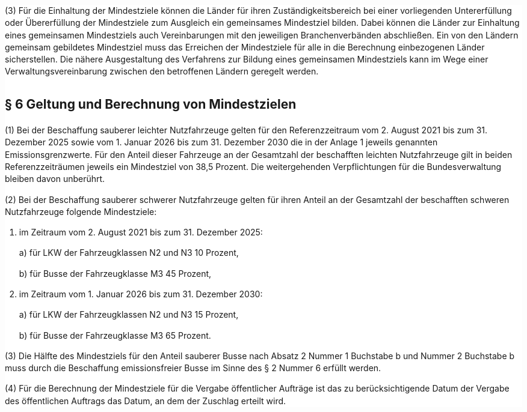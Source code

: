(3) Für die Einhaltung der Mindestziele können die Länder für ihren
Zuständigkeitsbereich bei einer vorliegenden Untererfüllung oder
Übererfüllung der Mindestziele zum Ausgleich ein gemeinsames
Mindestziel bilden. Dabei können die Länder zur Einhaltung eines
gemeinsamen Mindestziels auch Vereinbarungen mit den jeweiligen
Branchenverbänden abschließen. Ein von den Ländern gemeinsam
gebildetes Mindestziel muss das Erreichen der Mindestziele für alle in
die Berechnung einbezogenen Länder sicherstellen. Die nähere
Ausgestaltung des Verfahrens zur Bildung eines gemeinsamen
Mindestziels kann im Wege einer Verwaltungsvereinbarung zwischen den
betroffenen Ländern geregelt werden.


## § 6 Geltung und Berechnung von Mindestzielen

(1) Bei der Beschaffung sauberer leichter Nutzfahrzeuge gelten für den
Referenzzeitraum vom 2. August 2021 bis zum 31. Dezember 2025 sowie
vom 1. Januar 2026 bis zum 31. Dezember 2030 die in der Anlage 1
jeweils genannten Emissionsgrenzwerte. Für den Anteil dieser Fahrzeuge
an der Gesamtzahl der beschafften leichten Nutzfahrzeuge gilt in
beiden Referenzzeiträumen jeweils ein Mindestziel von 38,5 Prozent.
Die weitergehenden Verpflichtungen für die Bundesverwaltung bleiben
davon unberührt.

(2) Bei der Beschaffung sauberer schwerer Nutzfahrzeuge gelten für
ihren Anteil an der Gesamtzahl der beschafften schweren Nutzfahrzeuge
folgende Mindestziele:

1.  im Zeitraum vom 2. August 2021 bis zum 31. Dezember 2025:

    a)  für LKW der Fahrzeugklassen N2 und N3 10 Prozent,


    b)  für Busse der Fahrzeugklasse M3 45 Prozent,





2.  im Zeitraum vom 1. Januar 2026 bis zum 31. Dezember 2030:

    a)  für LKW der Fahrzeugklassen N2 und N3 15 Prozent,


    b)  für Busse der Fahrzeugklasse M3 65 Prozent.







(3) Die Hälfte des Mindestziels für den Anteil sauberer Busse nach
Absatz 2 Nummer 1 Buchstabe b und Nummer 2 Buchstabe b muss durch die
Beschaffung emissionsfreier Busse im Sinne des § 2 Nummer 6 erfüllt
werden.

(4) Für die Berechnung der Mindestziele für die Vergabe öffentlicher
Aufträge ist das zu berücksichtigende Datum der Vergabe des
öffentlichen Auftrags das Datum, an dem der Zuschlag erteilt wird.
